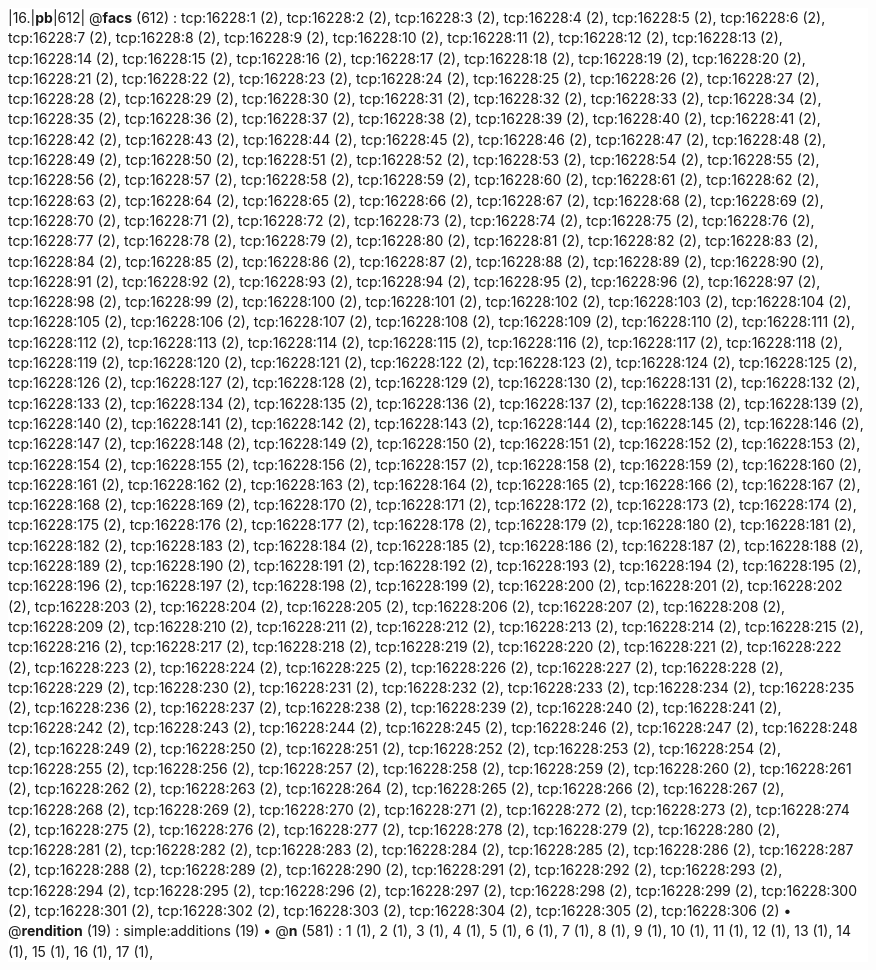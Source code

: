 |16.|__pb__|612| @__facs__ (612) : tcp:16228:1 (2), tcp:16228:2 (2), tcp:16228:3 (2), tcp:16228:4 (2), tcp:16228:5 (2), tcp:16228:6 (2), tcp:16228:7 (2), tcp:16228:8 (2), tcp:16228:9 (2), tcp:16228:10 (2), tcp:16228:11 (2), tcp:16228:12 (2), tcp:16228:13 (2), tcp:16228:14 (2), tcp:16228:15 (2), tcp:16228:16 (2), tcp:16228:17 (2), tcp:16228:18 (2), tcp:16228:19 (2), tcp:16228:20 (2), tcp:16228:21 (2), tcp:16228:22 (2), tcp:16228:23 (2), tcp:16228:24 (2), tcp:16228:25 (2), tcp:16228:26 (2), tcp:16228:27 (2), tcp:16228:28 (2), tcp:16228:29 (2), tcp:16228:30 (2), tcp:16228:31 (2), tcp:16228:32 (2), tcp:16228:33 (2), tcp:16228:34 (2), tcp:16228:35 (2), tcp:16228:36 (2), tcp:16228:37 (2), tcp:16228:38 (2), tcp:16228:39 (2), tcp:16228:40 (2), tcp:16228:41 (2), tcp:16228:42 (2), tcp:16228:43 (2), tcp:16228:44 (2), tcp:16228:45 (2), tcp:16228:46 (2), tcp:16228:47 (2), tcp:16228:48 (2), tcp:16228:49 (2), tcp:16228:50 (2), tcp:16228:51 (2), tcp:16228:52 (2), tcp:16228:53 (2), tcp:16228:54 (2), tcp:16228:55 (2), tcp:16228:56 (2), tcp:16228:57 (2), tcp:16228:58 (2), tcp:16228:59 (2), tcp:16228:60 (2), tcp:16228:61 (2), tcp:16228:62 (2), tcp:16228:63 (2), tcp:16228:64 (2), tcp:16228:65 (2), tcp:16228:66 (2), tcp:16228:67 (2), tcp:16228:68 (2), tcp:16228:69 (2), tcp:16228:70 (2), tcp:16228:71 (2), tcp:16228:72 (2), tcp:16228:73 (2), tcp:16228:74 (2), tcp:16228:75 (2), tcp:16228:76 (2), tcp:16228:77 (2), tcp:16228:78 (2), tcp:16228:79 (2), tcp:16228:80 (2), tcp:16228:81 (2), tcp:16228:82 (2), tcp:16228:83 (2), tcp:16228:84 (2), tcp:16228:85 (2), tcp:16228:86 (2), tcp:16228:87 (2), tcp:16228:88 (2), tcp:16228:89 (2), tcp:16228:90 (2), tcp:16228:91 (2), tcp:16228:92 (2), tcp:16228:93 (2), tcp:16228:94 (2), tcp:16228:95 (2), tcp:16228:96 (2), tcp:16228:97 (2), tcp:16228:98 (2), tcp:16228:99 (2), tcp:16228:100 (2), tcp:16228:101 (2), tcp:16228:102 (2), tcp:16228:103 (2), tcp:16228:104 (2), tcp:16228:105 (2), tcp:16228:106 (2), tcp:16228:107 (2), tcp:16228:108 (2), tcp:16228:109 (2), tcp:16228:110 (2), tcp:16228:111 (2), tcp:16228:112 (2), tcp:16228:113 (2), tcp:16228:114 (2), tcp:16228:115 (2), tcp:16228:116 (2), tcp:16228:117 (2), tcp:16228:118 (2), tcp:16228:119 (2), tcp:16228:120 (2), tcp:16228:121 (2), tcp:16228:122 (2), tcp:16228:123 (2), tcp:16228:124 (2), tcp:16228:125 (2), tcp:16228:126 (2), tcp:16228:127 (2), tcp:16228:128 (2), tcp:16228:129 (2), tcp:16228:130 (2), tcp:16228:131 (2), tcp:16228:132 (2), tcp:16228:133 (2), tcp:16228:134 (2), tcp:16228:135 (2), tcp:16228:136 (2), tcp:16228:137 (2), tcp:16228:138 (2), tcp:16228:139 (2), tcp:16228:140 (2), tcp:16228:141 (2), tcp:16228:142 (2), tcp:16228:143 (2), tcp:16228:144 (2), tcp:16228:145 (2), tcp:16228:146 (2), tcp:16228:147 (2), tcp:16228:148 (2), tcp:16228:149 (2), tcp:16228:150 (2), tcp:16228:151 (2), tcp:16228:152 (2), tcp:16228:153 (2), tcp:16228:154 (2), tcp:16228:155 (2), tcp:16228:156 (2), tcp:16228:157 (2), tcp:16228:158 (2), tcp:16228:159 (2), tcp:16228:160 (2), tcp:16228:161 (2), tcp:16228:162 (2), tcp:16228:163 (2), tcp:16228:164 (2), tcp:16228:165 (2), tcp:16228:166 (2), tcp:16228:167 (2), tcp:16228:168 (2), tcp:16228:169 (2), tcp:16228:170 (2), tcp:16228:171 (2), tcp:16228:172 (2), tcp:16228:173 (2), tcp:16228:174 (2), tcp:16228:175 (2), tcp:16228:176 (2), tcp:16228:177 (2), tcp:16228:178 (2), tcp:16228:179 (2), tcp:16228:180 (2), tcp:16228:181 (2), tcp:16228:182 (2), tcp:16228:183 (2), tcp:16228:184 (2), tcp:16228:185 (2), tcp:16228:186 (2), tcp:16228:187 (2), tcp:16228:188 (2), tcp:16228:189 (2), tcp:16228:190 (2), tcp:16228:191 (2), tcp:16228:192 (2), tcp:16228:193 (2), tcp:16228:194 (2), tcp:16228:195 (2), tcp:16228:196 (2), tcp:16228:197 (2), tcp:16228:198 (2), tcp:16228:199 (2), tcp:16228:200 (2), tcp:16228:201 (2), tcp:16228:202 (2), tcp:16228:203 (2), tcp:16228:204 (2), tcp:16228:205 (2), tcp:16228:206 (2), tcp:16228:207 (2), tcp:16228:208 (2), tcp:16228:209 (2), tcp:16228:210 (2), tcp:16228:211 (2), tcp:16228:212 (2), tcp:16228:213 (2), tcp:16228:214 (2), tcp:16228:215 (2), tcp:16228:216 (2), tcp:16228:217 (2), tcp:16228:218 (2), tcp:16228:219 (2), tcp:16228:220 (2), tcp:16228:221 (2), tcp:16228:222 (2), tcp:16228:223 (2), tcp:16228:224 (2), tcp:16228:225 (2), tcp:16228:226 (2), tcp:16228:227 (2), tcp:16228:228 (2), tcp:16228:229 (2), tcp:16228:230 (2), tcp:16228:231 (2), tcp:16228:232 (2), tcp:16228:233 (2), tcp:16228:234 (2), tcp:16228:235 (2), tcp:16228:236 (2), tcp:16228:237 (2), tcp:16228:238 (2), tcp:16228:239 (2), tcp:16228:240 (2), tcp:16228:241 (2), tcp:16228:242 (2), tcp:16228:243 (2), tcp:16228:244 (2), tcp:16228:245 (2), tcp:16228:246 (2), tcp:16228:247 (2), tcp:16228:248 (2), tcp:16228:249 (2), tcp:16228:250 (2), tcp:16228:251 (2), tcp:16228:252 (2), tcp:16228:253 (2), tcp:16228:254 (2), tcp:16228:255 (2), tcp:16228:256 (2), tcp:16228:257 (2), tcp:16228:258 (2), tcp:16228:259 (2), tcp:16228:260 (2), tcp:16228:261 (2), tcp:16228:262 (2), tcp:16228:263 (2), tcp:16228:264 (2), tcp:16228:265 (2), tcp:16228:266 (2), tcp:16228:267 (2), tcp:16228:268 (2), tcp:16228:269 (2), tcp:16228:270 (2), tcp:16228:271 (2), tcp:16228:272 (2), tcp:16228:273 (2), tcp:16228:274 (2), tcp:16228:275 (2), tcp:16228:276 (2), tcp:16228:277 (2), tcp:16228:278 (2), tcp:16228:279 (2), tcp:16228:280 (2), tcp:16228:281 (2), tcp:16228:282 (2), tcp:16228:283 (2), tcp:16228:284 (2), tcp:16228:285 (2), tcp:16228:286 (2), tcp:16228:287 (2), tcp:16228:288 (2), tcp:16228:289 (2), tcp:16228:290 (2), tcp:16228:291 (2), tcp:16228:292 (2), tcp:16228:293 (2), tcp:16228:294 (2), tcp:16228:295 (2), tcp:16228:296 (2), tcp:16228:297 (2), tcp:16228:298 (2), tcp:16228:299 (2), tcp:16228:300 (2), tcp:16228:301 (2), tcp:16228:302 (2), tcp:16228:303 (2), tcp:16228:304 (2), tcp:16228:305 (2), tcp:16228:306 (2)  •  @__rendition__ (19) : simple:additions (19)  •  @__n__ (581) : 1 (1), 2 (1), 3 (1), 4 (1), 5 (1), 6 (1), 7 (1), 8 (1), 9 (1), 10 (1), 11 (1), 12 (1), 13 (1), 14 (1), 15 (1), 16 (1), 17 (1),